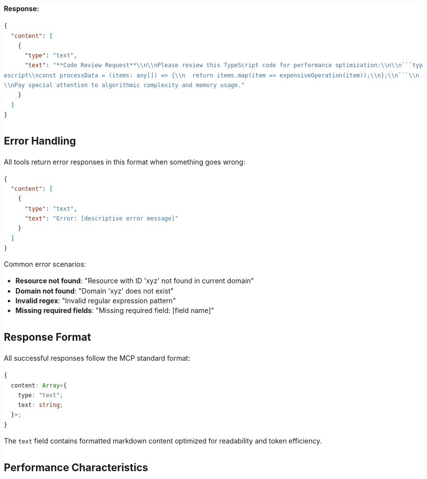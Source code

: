 **Response:**
```json
{
  "content": [
    {
      "type": "text",
      "text": "**Code Review Request**\\n\\nPlease review this TypeScript code for performance optimization:\\n\\n```typescript\\nconst processData = (items: any[]) => {\\n  return items.map(item => expensiveOperation(item));\\n};\\n```\\n\\nPay special attention to algorithmic complexity and memory usage."
    }
  ]
}
```

## Error Handling

All tools return error responses in this format when something goes wrong:

```json
{
  "content": [
    {
      "type": "text",
      "text": "Error: [descriptive error message]"
    }
  ]
}
```

Common error scenarios:
- **Resource not found**: "Resource with ID 'xyz' not found in current domain"
- **Domain not found**: "Domain 'xyz' does not exist"
- **Invalid regex**: "Invalid regular expression pattern"
- **Missing required fields**: "Missing required field: [field name]"

## Response Format

All successful responses follow the MCP standard format:

```typescript
{
  content: Array<{
    type: "text";
    text: string;
  }>;
}
```

The `text` field contains formatted markdown content optimized for readability and token efficiency.

## Performance Characteristics
